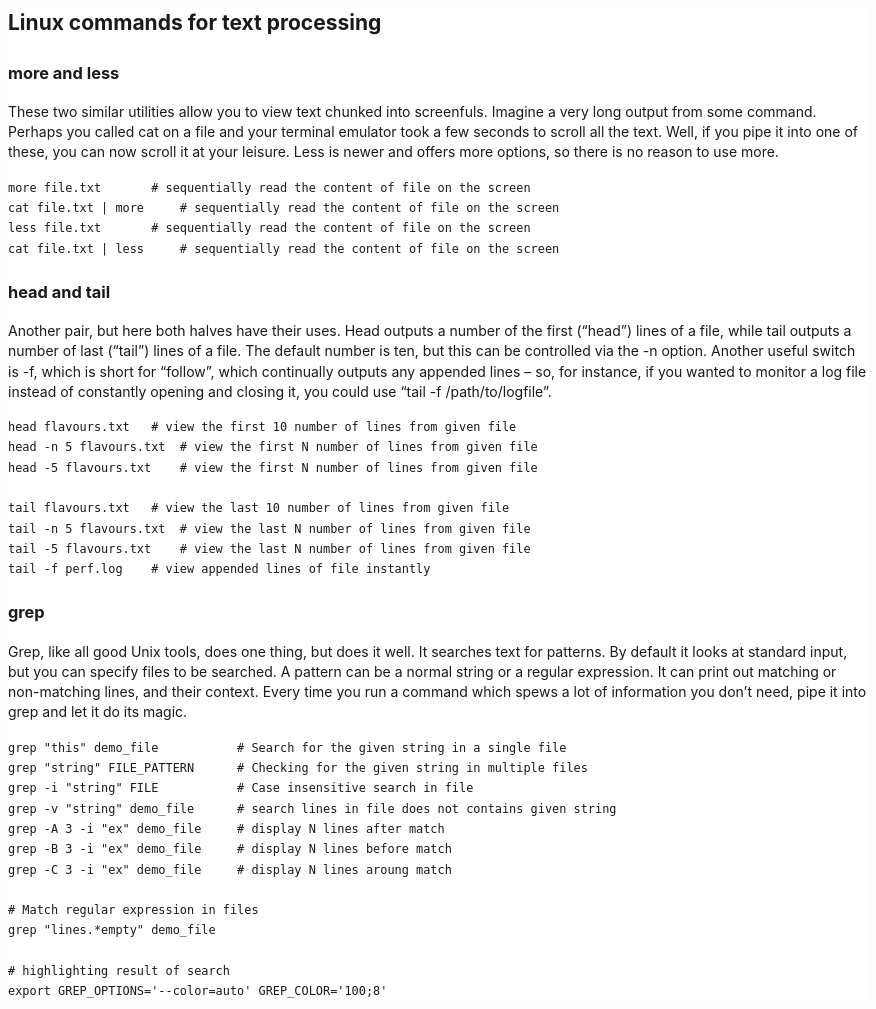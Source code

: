 <a name="linuxCommandsForTextProcessing"></a>
## Linux commands for text processing

### more and less
These two similar utilities allow you to view text chunked into screenfuls. Imagine a very long output from some command. Perhaps you called cat on a file and your terminal emulator took a few seconds to scroll all the text. Well, if you pipe it into one of these, you can now scroll it at your leisure. Less is newer and offers more options, so there is no reason to use more.

```
more file.txt		# sequentially read the content of file on the screen
cat file.txt | more 	# sequentially read the content of file on the screen
less file.txt		# sequentially read the content of file on the screen
cat file.txt | less 	# sequentially read the content of file on the screen
```	

### head and tail
Another pair, but here both halves have their uses. Head outputs a number of the first (“head”) lines of a file, while tail outputs a number of last (“tail”) lines of a file. The default number is ten, but this can be controlled via the -n option. Another useful switch is -f, which is short for “follow”, which continually outputs any appended lines – so, for instance, if you wanted to monitor a log file instead of constantly opening and closing it, you could use “tail -f /path/to/logfile”.

```	
head flavours.txt	# view the first 10 number of lines from given file
head -n 5 flavours.txt 	# view the first N number of lines from given file
head -5 flavours.txt 	# view the first N number of lines from given file

tail flavours.txt	# view the last 10 number of lines from given file
tail -n 5 flavours.txt	# view the last N number of lines from given file
tail -5 flavours.txt	# view the last N number of lines from given file
tail -f perf.log	# view appended lines of file instantly
```	

### grep
Grep, like all good Unix tools, does one thing, but does it well. It searches text for patterns. By default it looks at standard input, but you can specify files to be searched. A pattern can be a normal string or a regular expression. It can print out matching or non-matching lines, and their context. Every time you run a command which spews a lot of information you don’t need, pipe it into grep and let it do its magic.

```	
grep "this" demo_file			# Search for the given string in a single file
grep "string" FILE_PATTERN		# Checking for the given string in multiple files
grep -i "string" FILE			# Case insensitive search in file
grep -v "string" demo_file		# search lines in file does not contains given string
grep -A 3 -i "ex" demo_file		# display N lines after match
grep -B 3 -i "ex" demo_file		# display N lines before match
grep -C 3 -i "ex" demo_file		# display N lines aroung match

# Match regular expression in files
grep "lines.*empty" demo_file

# highlighting result of search
export GREP_OPTIONS='--color=auto' GREP_COLOR='100;8'
```	
